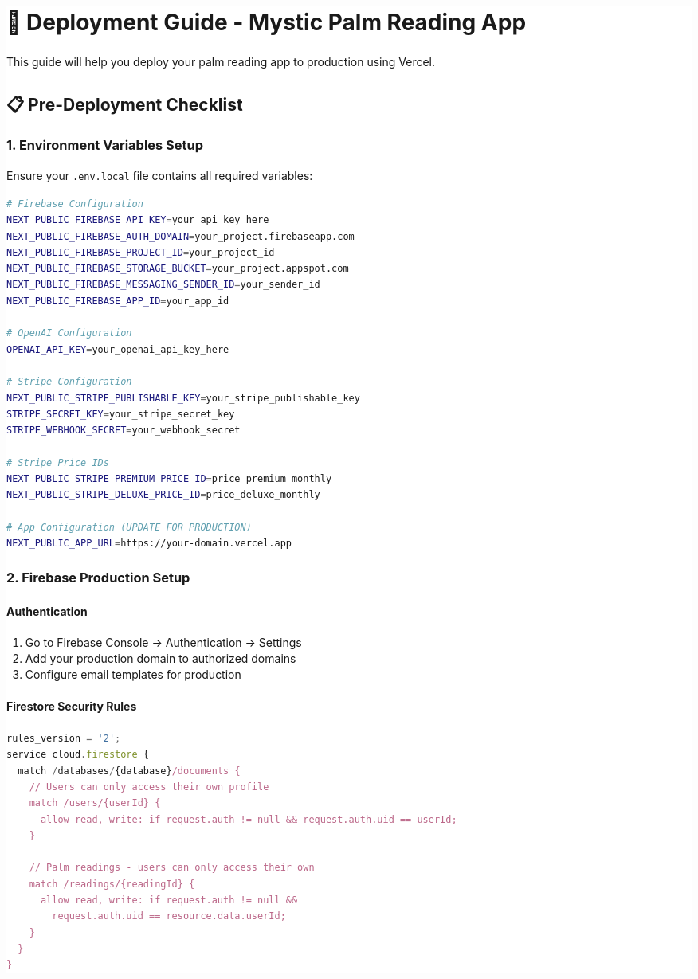 # 🚀 Deployment Guide - Mystic Palm Reading App

This guide will help you deploy your palm reading app to production using Vercel.

## 📋 Pre-Deployment Checklist

### 1. Environment Variables Setup
Ensure your `.env.local` file contains all required variables:

```bash
# Firebase Configuration
NEXT_PUBLIC_FIREBASE_API_KEY=your_api_key_here
NEXT_PUBLIC_FIREBASE_AUTH_DOMAIN=your_project.firebaseapp.com
NEXT_PUBLIC_FIREBASE_PROJECT_ID=your_project_id
NEXT_PUBLIC_FIREBASE_STORAGE_BUCKET=your_project.appspot.com
NEXT_PUBLIC_FIREBASE_MESSAGING_SENDER_ID=your_sender_id
NEXT_PUBLIC_FIREBASE_APP_ID=your_app_id

# OpenAI Configuration
OPENAI_API_KEY=your_openai_api_key_here

# Stripe Configuration
NEXT_PUBLIC_STRIPE_PUBLISHABLE_KEY=your_stripe_publishable_key
STRIPE_SECRET_KEY=your_stripe_secret_key
STRIPE_WEBHOOK_SECRET=your_webhook_secret

# Stripe Price IDs
NEXT_PUBLIC_STRIPE_PREMIUM_PRICE_ID=price_premium_monthly
NEXT_PUBLIC_STRIPE_DELUXE_PRICE_ID=price_deluxe_monthly

# App Configuration (UPDATE FOR PRODUCTION)
NEXT_PUBLIC_APP_URL=https://your-domain.vercel.app
```

### 2. Firebase Production Setup

#### Authentication
1. Go to Firebase Console → Authentication → Settings
2. Add your production domain to authorized domains
3. Configure email templates for production

#### Firestore Security Rules
```javascript
rules_version = '2';
service cloud.firestore {
  match /databases/{database}/documents {
    // Users can only access their own profile
    match /users/{userId} {
      allow read, write: if request.auth != null && request.auth.uid == userId;
    }
    
    // Palm readings - users can only access their own
    match /readings/{readingId} {
      allow read, write: if request.auth != null && 
        request.auth.uid == resource.data.userId;
    }
  }
}
```
